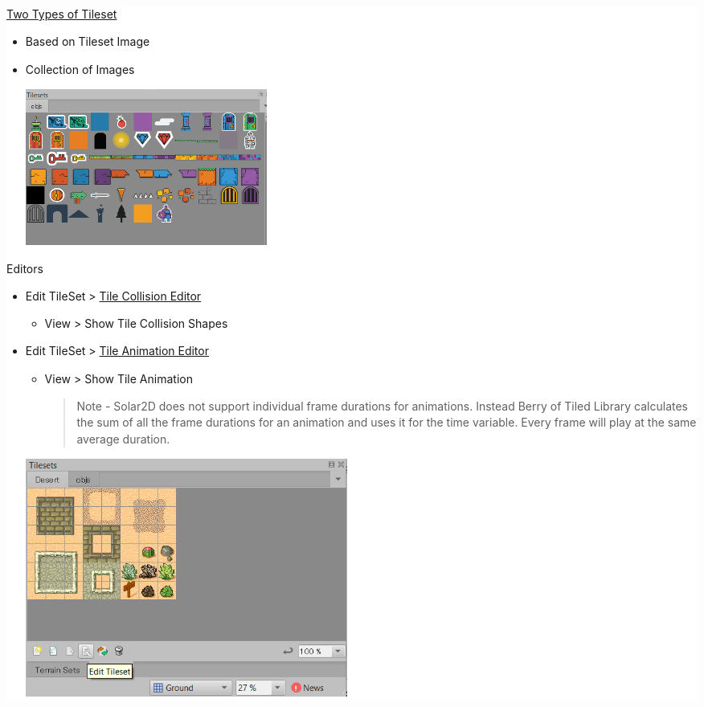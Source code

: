 [Two Types of Tileset](https://doc.mapeditor.org/en/stable/manual/editing-tilesets/#two-types-of-tileset)
- Based on Tileset Image
- Collection of Images

    <img src="img/2021-05-07-19-48-53.png" width="300">

Editors

- Edit TileSet > [Tile Collision Editor]((https://doc.mapeditor.org/en/stable/manual/editing-tilesets/#tile-collision-editor))

    - View > Show Tile Collision Shapes

- Edit TileSet > [Tile Animation Editor](https://doc.mapeditor.org/en/stable/manual/editing-tilesets/#tile-animation-editor)
    - View > Show Tile Animation

        > Note - Solar2D does not support individual frame durations for animations.
        > Instead Berry of Tiled Library calculates the sum of all the frame durations for an animation and uses it for the time variable. 
        > Every frame will play at the same average duration.

    <img src="img/2021-05-07-11-56-40.png" width="400">
